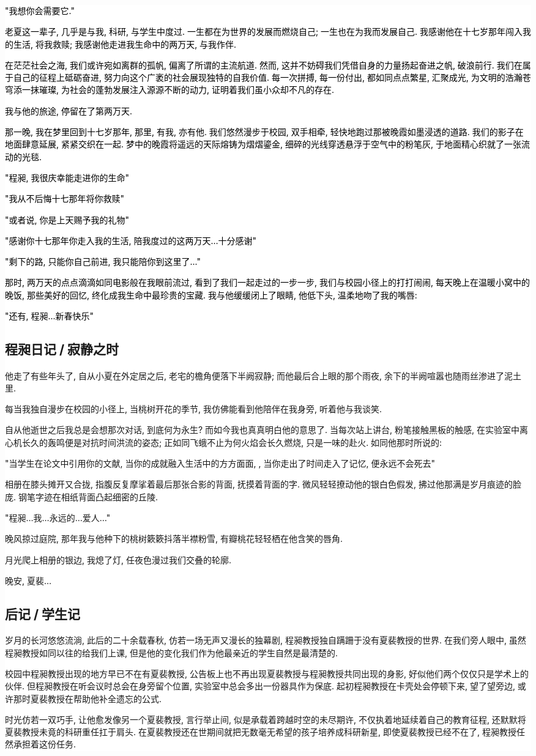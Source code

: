 <font style="color:rgb(0, 0, 0);">"我想你会需要它."</font>

<font style="color:rgb(0, 0, 0);">老夏这一辈子, 几乎是与我, 科研, 与学生中度过. 一生都在为世界的发展而燃烧自己; 一生也在为我而发展自己. 我感谢他在十七岁那年闯入我的生活, 将我救赎; 我感谢他走进我生命中的两万天, 与我作伴. </font>

<font style="color:rgb(0, 0, 0);">在茫茫社会之海, 我们或许宛如离群的孤帆, 偏离了所谓的主流航道. 然而, 这并不妨碍我们凭借自身的力量扬起奋进之帆, 破浪前行. 我们在属于自己的征程上砥砺奋进, 努力向这个广袤的社会展现独特的自我价值. 每一次拼搏, 每一份付出, 都如同点点繁星, 汇聚成光, 为文明的浩瀚苍穹添一抹璀璨, 为社会的蓬勃发展注入源源不断的动力, 证明着我们虽小众却不凡的存在. </font>

<font style="color:rgb(0, 0, 0);">我与他的旅途, 停留在了第两万天.</font>

<font style="color:rgb(0, 0, 0);">那一晚, 我在梦里回到十七岁那年, 那里, 有我, 亦有他. 我们悠然漫步于校园, 双手相牵, 轻快地跑过那被晚霞如墨浸透的道路. 我们的影子在地面肆意延展, 紧紧交织在一起. 梦中的晚霞将遥远的天际熔铸为熠熠鎏金, 细碎的光线穿透悬浮于空气中的粉笔灰, 于地面精心织就了一张流动的光毯. </font>

<font style="color:rgb(0, 0, 0);">"程昶, 我很庆幸能走进你的生命"</font>

<font style="color:rgb(0, 0, 0);">"我从不后悔十七那年将你救赎"</font>

<font style="color:rgb(0, 0, 0);">"或者说, 你是上天赐予我的礼物"</font>

<font style="color:rgb(0, 0, 0);">"感谢你十七那年你走入我的生活, 陪我度过的这两万天…十分感谢"</font>

<font style="color:rgb(0, 0, 0);">"剩下的路, 只能你自己前进, 我只能陪你到这里了..."</font>

<font style="color:rgb(0, 0, 0);">那时, 两万天的点点滴滴如同电影般在我眼前流过, 看到了我们一起走过的一步一步, 我们与校园小径上的打打闹闹, 每天晚上在温暖小窝中的晚饭, 那些美好的回忆, 终化成我生命中最珍贵的宝藏. 我与他缓缓闭上了眼睛, 他低下头, 温柔地吻了我的嘴唇:</font>

<font style="color:rgb(0, 0, 0);">"还有, 程昶...新春快乐"</font>

## 程昶日记 / 寂静之时

他走了有些年头了, 自从小夏在外定居之后, 老宅的檐角便落下半阙寂静; 而他最后合上眼的那个雨夜, 余下的半阙喧嚣也随雨丝渗进了泥土里. 

每当我独自漫步在校园的小径上, 当桃树开花的季节, 我仿佛能看到他陪伴在我身旁, 听着他与我谈笑. 

自从他逝世之后我总是会想那次对话, 到底何为永生? 而如今我也真真明白他的意思了. 当每次站上讲台, 粉笔接触黑板的触感, 在实验室中离心机长久的轰鸣便是对抗时间洪流的姿态; 正如同飞蛾不止为何火焰会长久燃烧, 只是一味的赴火. 如同他那时所说的: 

"当学生在论文中引用你的文献, 当你的成就融入生活中的方方面面, , 当你走出了时间走入了记忆, 便永远不会死去"

相册在膝头摊开又合拢, 指腹反复摩挲着最后那张合影的背面, 抚摸着背面的字. 微风轻轻撩动他的银白色假发, 拂过他那满是岁月痕迹的脸庞. 钢笔字迹在相纸背面凸起细密的丘陵. 

"程昶…我…永远的…爱人…"

晚风掠过庭院, 那年我与他种下的桃树簌簌抖落半襟粉雪, 有瓣桃花轻轻栖在他含笑的唇角. 

月光爬上相册的银边, 我熄了灯, 任夜色漫过我们交叠的轮廓. 

晚安, 夏裴…

## 后记 / 学生记

岁月的长河悠悠流淌, 此后的二十余载春秋, 仿若一场无声又漫长的独幕剧, 程昶教授独自蹒跚于没有夏裴教授的世界. 在我们旁人眼中, 虽然程昶教授如同以往的给我们上课, 但是他的变化我们作为他最亲近的学生自然是最清楚的. 

校园中程昶教授出现的地方早已不在有夏裴教授, 公告板上也不再出现夏裴教授与程昶教授共同出现的身影, 好似他们两个仅仅只是学术上的伙伴. 但程昶教授在听会议时总会在身旁留个位置, 实验室中总会多出一份器具作为保底. 起初程昶教授在卡壳处会停顿下来, 望了望旁边, 或许那时夏裴教授在帮助他补全遗忘的公式.

时光仿若一双巧手, 让他愈发像另一个夏裴教授, 言行举止间, 似是承载着跨越时空的未尽期许, 不仅执着地延续着自己的教育征程, 还默默将夏裴教授未竟的科研重任扛于肩头. 在夏裴教授还在世期间就把无数毫无希望的孩子培养成科研新星, 即使夏裴教授已经不在了, 程昶教授任然承担着这份任务.
